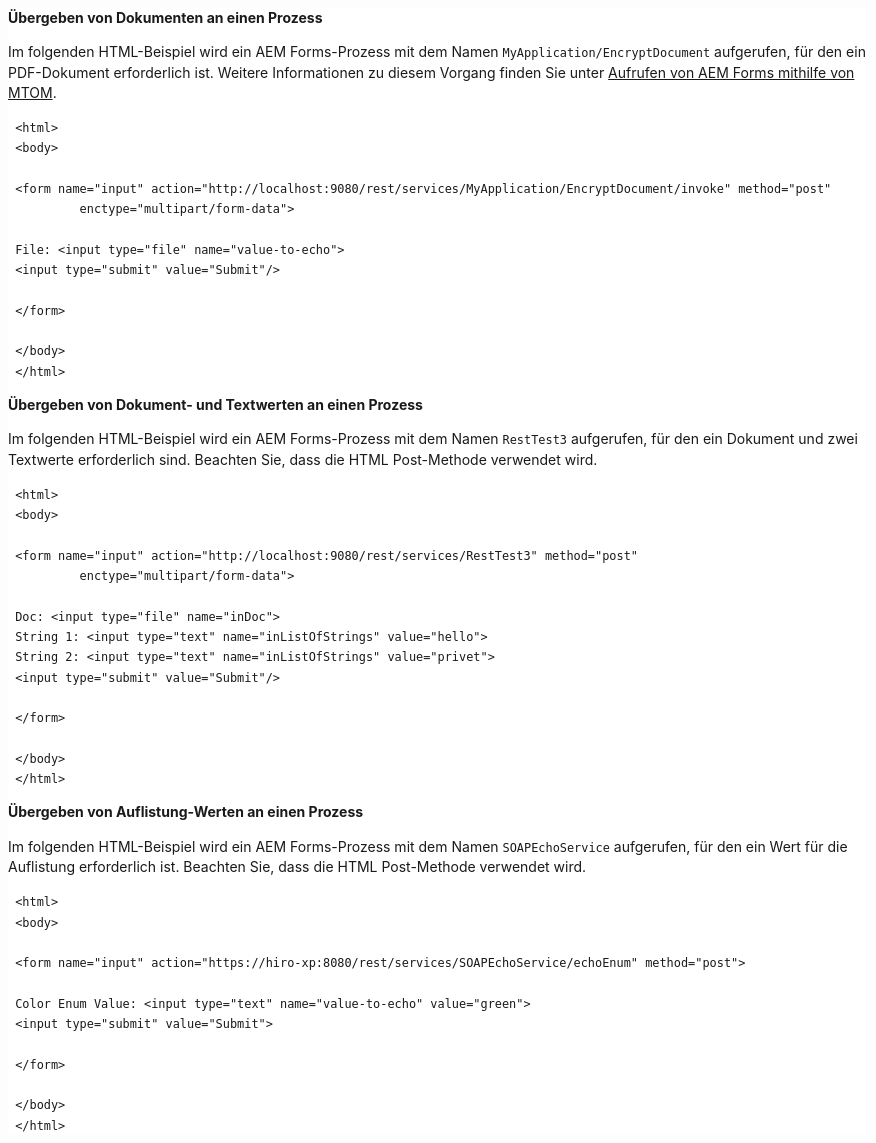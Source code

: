 **Übergeben von Dokumenten an einen Prozess**

Im folgenden HTML-Beispiel wird ein AEM Forms-Prozess mit dem Namen `MyApplication/EncryptDocument` aufgerufen, für den ein PDF-Dokument erforderlich ist. Weitere Informationen zu diesem Vorgang finden Sie unter [Aufrufen von AEM Forms mithilfe von MTOM](/help/forms/developing/invoking-aem-forms-using-web.md#invoking-aem-forms-using-mtom).

```as3
 <html> 
 <body> 
  
 <form name="input" action="http://localhost:9080/rest/services/MyApplication/EncryptDocument/invoke" method="post"  
          enctype="multipart/form-data"> 
  
 File: <input type="file" name="value-to-echo"> 
 <input type="submit" value="Submit"/> 
  
 </form> 
  
 </body> 
 </html>
```

**Übergeben von Dokument- und Textwerten an einen Prozess**

Im folgenden HTML-Beispiel wird ein AEM Forms-Prozess mit dem Namen `RestTest3` aufgerufen, für den ein Dokument und zwei Textwerte erforderlich sind. Beachten Sie, dass die HTML Post-Methode verwendet wird.

```as3
 <html> 
 <body> 
  
 <form name="input" action="http://localhost:9080/rest/services/RestTest3" method="post"  
          enctype="multipart/form-data"> 
  
 Doc: <input type="file" name="inDoc"> 
 String 1: <input type="text" name="inListOfStrings" value="hello"> 
 String 2: <input type="text" name="inListOfStrings" value="privet"> 
 <input type="submit" value="Submit"/> 
  
 </form> 
  
 </body> 
 </html>
```

**Übergeben von Auflistung-Werten an einen Prozess**

Im folgenden HTML-Beispiel wird ein AEM Forms-Prozess mit dem Namen `SOAPEchoService` aufgerufen, für den ein Wert für die Auflistung erforderlich ist. Beachten Sie, dass die HTML Post-Methode verwendet wird.

```as3
 <html> 
 <body> 
  
 <form name="input" action="https://hiro-xp:8080/rest/services/SOAPEchoService/echoEnum" method="post"> 
  
 Color Enum Value: <input type="text" name="value-to-echo" value="green"> 
 <input type="submit" value="Submit"> 
  
 </form> 
  
 </body> 
 </html>
```